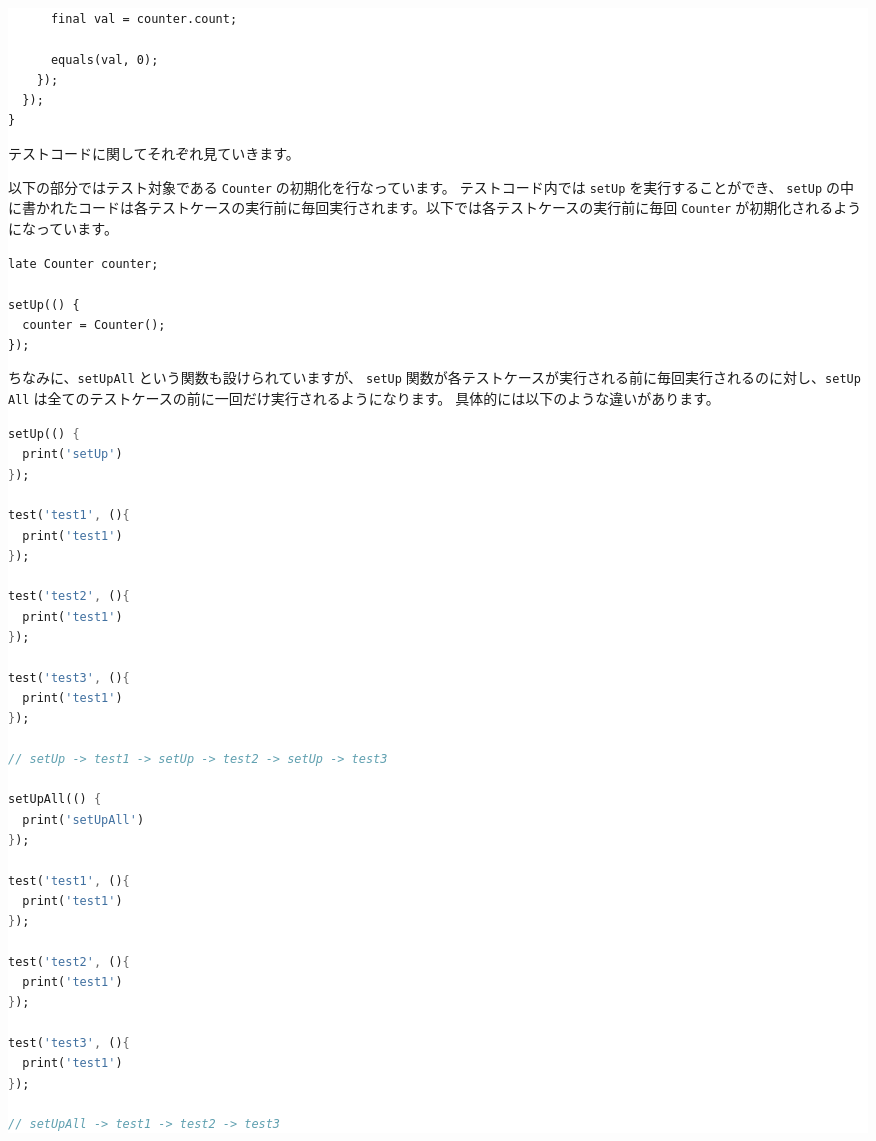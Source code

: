 ```dart: counter_test.dart
      final val = counter.count;

      equals(val, 0);
    });
  });
}
```

テストコードに関してそれぞれ見ていきます。

以下の部分ではテスト対象である `Counter` の初期化を行なっています。
テストコード内では `setUp` を実行することができ、 `setUp` の中に書かれたコードは各テストケースの実行前に毎回実行されます。以下では各テストケースの実行前に毎回 `Counter` が初期化されるようになっています。
```dart: counter.dart
late Counter counter;

setUp(() {
  counter = Counter();
});
```

ちなみに、`setUpAll` という関数も設けられていますが、 `setUp` 関数が各テストケースが実行される前に毎回実行されるのに対し、`setUpAll` は全てのテストケースの前に一回だけ実行されるようになります。
具体的には以下のような違いがあります。
```dart
setUp(() {
  print('setUp')
});

test('test1', (){
  print('test1')
});

test('test2', (){
  print('test1')
});

test('test3', (){
  print('test1')
});

// setUp -> test1 -> setUp -> test2 -> setUp -> test3

setUpAll(() {
  print('setUpAll')
});

test('test1', (){
  print('test1')
});

test('test2', (){
  print('test1')
});

test('test3', (){
  print('test1')
});

// setUpAll -> test1 -> test2 -> test3
```
